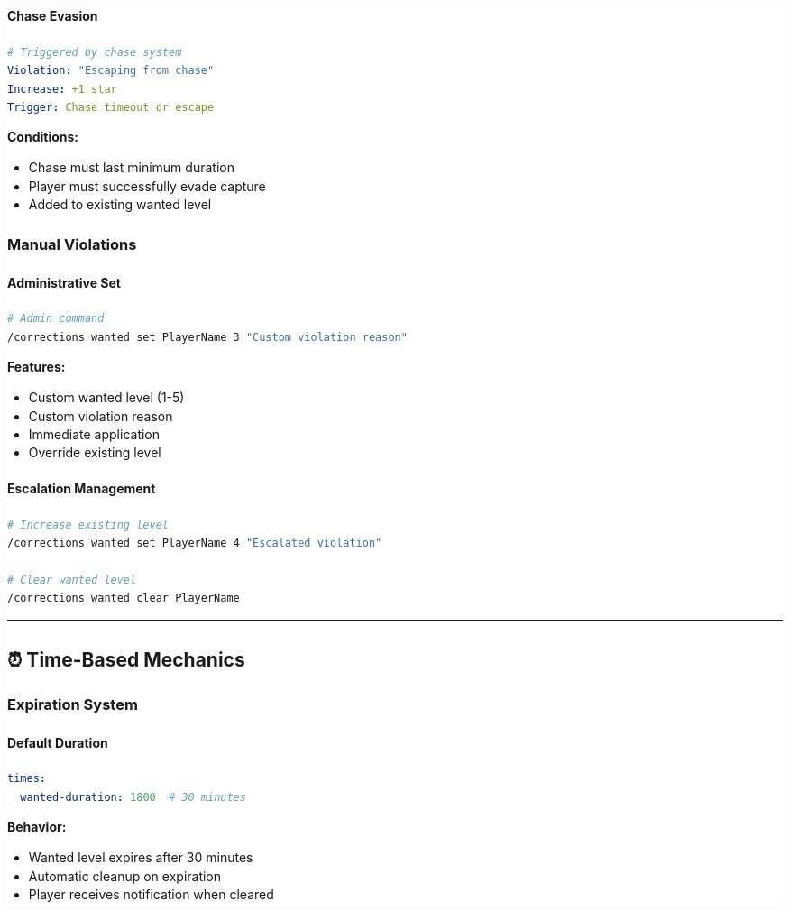 #### Chase Evasion
```yaml
# Triggered by chase system
Violation: "Escaping from chase"
Increase: +1 star
Trigger: Chase timeout or escape
```

**Conditions:**
- Chase must last minimum duration
- Player must successfully evade capture
- Added to existing wanted level

### Manual Violations

#### Administrative Set
```bash
# Admin command
/corrections wanted set PlayerName 3 "Custom violation reason"
```

**Features:**
- Custom wanted level (1-5)
- Custom violation reason
- Immediate application
- Override existing level

#### Escalation Management
```bash
# Increase existing level
/corrections wanted set PlayerName 4 "Escalated violation"

# Clear wanted level
/corrections wanted clear PlayerName
```

---

## ⏰ **Time-Based Mechanics**

### Expiration System

#### Default Duration
```yaml
times:
  wanted-duration: 1800  # 30 minutes
```

**Behavior:**
- Wanted level expires after 30 minutes
- Automatic cleanup on expiration
- Player receives notification when cleared

